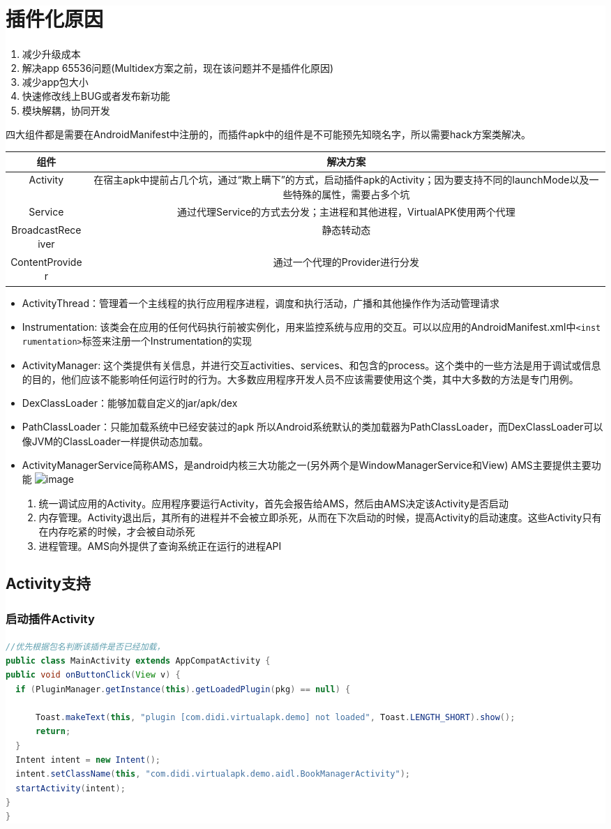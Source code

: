 # 插件化原因

1. 减少升级成本
2. 解决app 65536问题(Multidex方案之前，现在该问题并不是插件化原因)
3. 减少app包大小
4. 快速修改线上BUG或者发布新功能
5. 模块解耦，协同开发

四大组件都是需要在AndroidManifest中注册的，而插件apk中的组件是不可能预先知晓名字，所以需要hack方案类解决。

|组件|解决方案|
|:--:|:---:|
|Activity|在宿主apk中提前占几个坑，通过“欺上瞒下”的方式，启动插件apk的Activity；因为要支持不同的launchMode以及一些特殊的属性，需要占多个坑|
|Service|通过代理Service的方式去分发；主进程和其他进程，VirtualAPK使用两个代理|
|BroadcastReceiver|静态转动态|
|ContentProvider|通过一个代理的Provider进行分发|

- ActivityThread：管理着一个主线程的执行应用程序进程，调度和执行活动，广播和其他操作作为活动管理请求
- Instrumentation: 该类会在应用的任何代码执行前被实例化，用来监控系统与应用的交互。可以以应用的AndroidManifest.xml中`<instrumentation>`标签来注册一个Instrumentation的实现
- ActivityManager: 这个类提供有关信息，并进行交互activities、services、和包含的process。这个类中的一些方法是用于调试或信息的目的，他们应该不能影响任何运行时的行为。大多数应用程序开发人员不应该需要使用这个类，其中大多数的方法是专门用例。

- DexClassLoader：能够加载自定义的jar/apk/dex
- PathClassLoader：只能加载系统中已经安装过的apk
  所以Android系统默认的类加载器为PathClassLoader，而DexClassLoader可以像JVM的ClassLoader一样提供动态加载。

- ActivityManagerService简称AMS，是android内核三大功能之一(另外两个是WindowManagerService和View)
  AMS主要提供主要功能
  ![image](/img/ams.jpg)
    1. 统一调试应用的Activity。应用程序要运行Activity，首先会报告给AMS，然后由AMS决定该Activity是否启动
    2. 内存管理。Activity退出后，其所有的进程并不会被立即杀死，从而在下次启动的时候，提高Activity的启动速度。这些Activity只有在内存吃紧的时候，才会被自动杀死
    3. 进程管理。AMS向外提供了查询系统正在运行的进程API

## Activity支持

### 启动插件Activity

```java
//优先根据包名判断该插件是否已经加载，
public class MainActivity extends AppCompatActivity {
public void onButtonClick(View v) {
  if (PluginManager.getInstance(this).getLoadedPlugin(pkg) == null) {

      Toast.makeText(this, "plugin [com.didi.virtualapk.demo] not loaded", Toast.LENGTH_SHORT).show();
      return;
  }
  Intent intent = new Intent();
  intent.setClassName(this, "com.didi.virtualapk.demo.aidl.BookManagerActivity");
  startActivity(intent);
}
}
```
